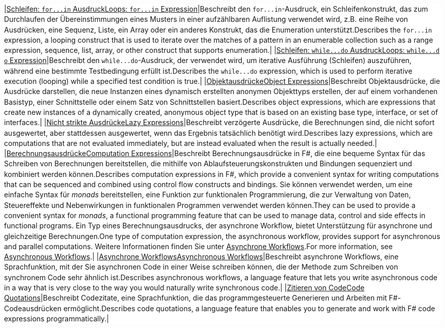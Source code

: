 |[<span data-ttu-id="45680-254">Schleifen: `for...in` Ausdruck</span><span class="sxs-lookup"><span data-stu-id="45680-254">Loops: `for...in` Expression</span></span>](loops-for-in-expression.md)|<span data-ttu-id="45680-255">Beschreibt den `for...in`-Ausdruck, ein Schleifenkonstrukt, das zum Durchlaufen der Übereinstimmungen eines Musters in einer aufzählbaren Auflistung verwendet wird, z.B. eine Reihe von Ausdrücken, eine Sequenz, Liste, ein Array oder ein anderes Konstrukt, das die Enumeration unterstützt.</span><span class="sxs-lookup"><span data-stu-id="45680-255">Describes the `for...in` expression, a looping construct that is used to iterate over the matches of a pattern in an enumerable collection such as a range expression, sequence, list, array, or other construct that supports enumeration.</span></span>|
|[<span data-ttu-id="45680-256">Schleifen: `while...do` Ausdruck</span><span class="sxs-lookup"><span data-stu-id="45680-256">Loops: `while...do` Expression</span></span>](loops-while-do-expression.md)|<span data-ttu-id="45680-257">Beschreibt den `while...do`-Ausdruck, der verwendet wird, um iterative Ausführung (Schleifen) auszuführen, während eine bestimmte Testbedingung erfüllt ist.</span><span class="sxs-lookup"><span data-stu-id="45680-257">Describes the `while...do` expression, which is used to perform iterative execution (looping) while a specified test condition is true.</span></span>|
|[<span data-ttu-id="45680-258">Objektausdrücke</span><span class="sxs-lookup"><span data-stu-id="45680-258">Object Expressions</span></span>](object-expressions.md)|<span data-ttu-id="45680-259">Beschreibt Objektausdrücke, die Ausdrücke darstellen, die neue Instanzen eines dynamisch erstellten anonymen Objekttyps erstellen, der auf einem vorhandenen Basistyp, einer Schnittstelle oder einem Satz von Schnittstellen basiert.</span><span class="sxs-lookup"><span data-stu-id="45680-259">Describes object expressions, which are expressions that create new instances of a dynamically created, anonymous object type that is based on an existing base type, interface, or set of interfaces.</span></span>|
|[<span data-ttu-id="45680-260">Nicht strikte Ausdrücke</span><span class="sxs-lookup"><span data-stu-id="45680-260">Lazy Expressions</span></span>](lazy-expressions.md)|<span data-ttu-id="45680-261">Beschreibt verzögerte Ausdrücke, die Berechnungen sind, die nicht sofort ausgewertet, aber stattdessen ausgewertet, wenn das Ergebnis tatsächlich benötigt wird.</span><span class="sxs-lookup"><span data-stu-id="45680-261">Describes lazy expressions, which are computations that are not evaluated immediately, but are instead evaluated when the result is actually needed.</span></span>|
|[<span data-ttu-id="45680-262">Berechnungsausdrücke</span><span class="sxs-lookup"><span data-stu-id="45680-262">Computation Expressions</span></span>](computation-expressions.md)|<span data-ttu-id="45680-263">Beschreibt Berechnungsausdrücke in F#, die eine bequeme Syntax für das Schreiben von Berechnungen bereitstellen, die mithilfe von Ablaufsteuerungskonstrukten und Bindungen sequenziert und kombiniert werden können.</span><span class="sxs-lookup"><span data-stu-id="45680-263">Describes computation expressions in F#, which provide a convenient syntax for writing computations that can be sequenced and combined using control flow constructs and bindings.</span></span> <span data-ttu-id="45680-264">Sie können verwendet werden, um eine einfache Syntax für *monads* bereitstellen, eine Funktion zur funktionalen Programmierung, die zur Verwaltung von Daten, Steuereffekte und Nebenwirkungen in funktionalen Programmen verwendet werden können.</span><span class="sxs-lookup"><span data-stu-id="45680-264">They can be used to provide a convenient syntax for *monads*, a functional programming feature that can be used to manage data, control and side effects in functional programs.</span></span> <span data-ttu-id="45680-265">Ein Typ eines Berechnungsausdrucks, der asynchrone Workflow, bietet Unterstützung für asynchrone und gleichzeitige Berechnungen.</span><span class="sxs-lookup"><span data-stu-id="45680-265">One type of computation expression, the asynchronous workflow, provides support for asynchronous and parallel computations.</span></span> <span data-ttu-id="45680-266">Weitere Informationen finden Sie unter [Asynchrone Workflows](asynchronous-workflows.md).</span><span class="sxs-lookup"><span data-stu-id="45680-266">For more information, see [Asynchronous Workflows](asynchronous-workflows.md).</span></span>|
|[<span data-ttu-id="45680-267">Asynchrone Workflows</span><span class="sxs-lookup"><span data-stu-id="45680-267">Asynchronous Workflows</span></span>](asynchronous-workflows.md)|<span data-ttu-id="45680-268">Beschreibt asynchrone Workflows, eine Sprachfunktion, mit der Sie asynchronen Code in einer Weise schreiben können, die der Methode zum Schreiben von synchronem Code sehr ähnlich ist.</span><span class="sxs-lookup"><span data-stu-id="45680-268">Describes asynchronous workflows, a language feature that lets you write asynchronous code in a way that is very close to the way you would naturally write synchronous code.</span></span>|
|[<span data-ttu-id="45680-269">Zitieren von Code</span><span class="sxs-lookup"><span data-stu-id="45680-269">Code Quotations</span></span>](code-quotations.md)|<span data-ttu-id="45680-270">Beschreibt Codezitate, eine Sprachfunktion, die das programmgesteuerte Generieren und Arbeiten mit F#-Codeausdrücken ermöglicht.</span><span class="sxs-lookup"><span data-stu-id="45680-270">Describes code quotations, a language feature that enables you to generate and work with F# code expressions programmatically.</span></span>|